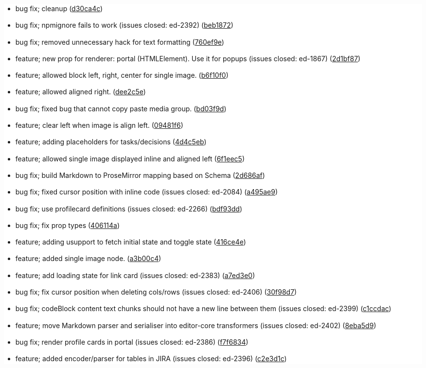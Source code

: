 * bug fix; cleanup ([d30ca4c](https://bitbucket.org/atlassian/atlaskit/commits/d30ca4c))





* bug fix; npmignore fails to work (issues closed: ed-2392) ([beb1872](https://bitbucket.org/atlassian/atlaskit/commits/beb1872))
* bug fix; removed unnecessary hack for text formatting ([760ef9e](https://bitbucket.org/atlassian/atlaskit/commits/760ef9e))

* feature; new prop for renderer: portal (HTMLElement). Use it for popups (issues closed: ed-1867) ([2d1bf87](https://bitbucket.org/atlassian/atlaskit/commits/2d1bf87))

* feature; allowed block left, right, center for single image. ([b6f10f0](https://bitbucket.org/atlassian/atlaskit/commits/b6f10f0))

* feature; allowed aligned right. ([dee2c5e](https://bitbucket.org/atlassian/atlaskit/commits/dee2c5e))
* bug fix; fixed bug that cannot copy paste media group. ([bd03f9d](https://bitbucket.org/atlassian/atlaskit/commits/bd03f9d))
* feature; clear left when image is align left. ([09481f6](https://bitbucket.org/atlassian/atlaskit/commits/09481f6))
* feature; adding placeholders for tasks/decisions ([4d4c5eb](https://bitbucket.org/atlassian/atlaskit/commits/4d4c5eb))
* feature; allowed single image displayed inline and aligned left ([6f1eec5](https://bitbucket.org/atlassian/atlaskit/commits/6f1eec5))
* bug fix; build Markdown to ProseMirror mapping based on Schema ([2d686af](https://bitbucket.org/atlassian/atlaskit/commits/2d686af))

* bug fix; fixed cursor position with inline code (issues closed: ed-2084) ([a495ae9](https://bitbucket.org/atlassian/atlaskit/commits/a495ae9))

* bug fix; use profilecard definitions (issues closed: ed-2266) ([bdf93dd](https://bitbucket.org/atlassian/atlaskit/commits/bdf93dd))

* bug fix; fix prop types ([406114a](https://bitbucket.org/atlassian/atlaskit/commits/406114a))
* feature; adding usupport to fetch initial state and toggle state ([416ce4e](https://bitbucket.org/atlassian/atlaskit/commits/416ce4e))
* feature; added single image node. ([a3b00c4](https://bitbucket.org/atlassian/atlaskit/commits/a3b00c4))

* feature; add loading state for link card (issues closed: ed-2383) ([a7ed3e0](https://bitbucket.org/atlassian/atlaskit/commits/a7ed3e0))

* bug fix; fix cursor position when deleting cols/rows (issues closed: ed-2406) ([30f98d7](https://bitbucket.org/atlassian/atlaskit/commits/30f98d7))
* bug fix; codeBlock content text chunks should not have a new line between them (issues closed: ed-2399) ([c1ccdac](https://bitbucket.org/atlassian/atlaskit/commits/c1ccdac))



* feature; move Markdown parser and serialiser into editor-core transformers (issues closed: ed-2402) ([8eba5d9](https://bitbucket.org/atlassian/atlaskit/commits/8eba5d9))


* bug fix; render profile cards in portal (issues closed: ed-2386) ([f7f6834](https://bitbucket.org/atlassian/atlaskit/commits/f7f6834))
* feature; added encoder/parser for tables in JIRA (issues closed: ed-2396) ([c2e3d1c](https://bitbucket.org/atlassian/atlaskit/commits/c2e3d1c))
